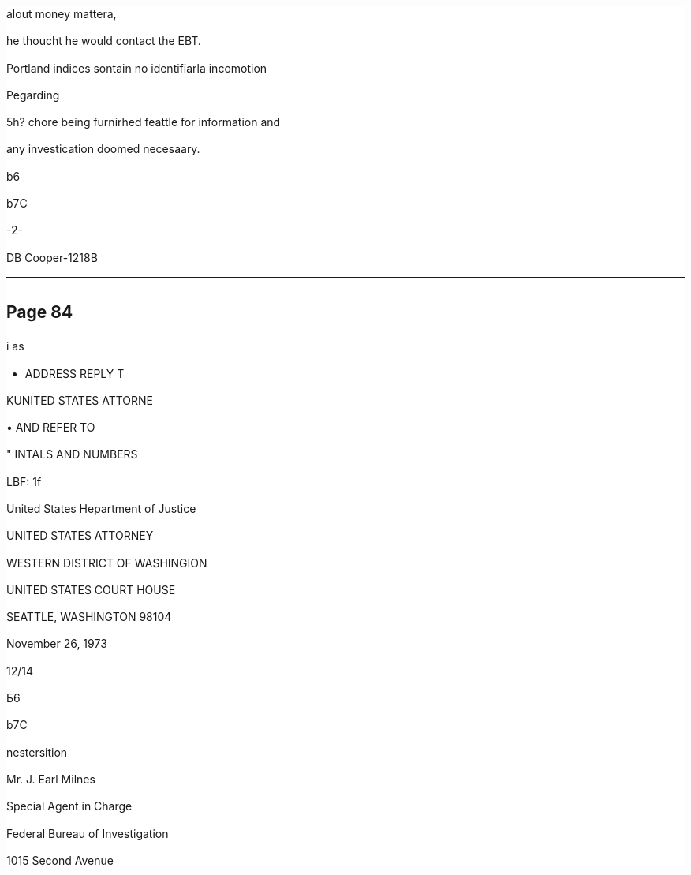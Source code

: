 alout money mattera,

he thoucht he would contact the EBT.

Portland indices sontain no identifiarla incomotion

Pegarding

5h? chore being furnirhed feattle for information and

any investication doomed necesaary.

b6

b7C

-2-

DB Cooper-1218B

---

## Page 84

i as

* ADDRESS REPLY T

KUNITED STATES ATTORNE

• AND REFER TO

" INTALS AND NUMBERS

LBF: 1f

United States Hepartment of Justice

UNITED STATES ATTORNEY

WESTERN DISTRICT OF WASHINGION

UNITED STATES COURT HOUSE

SEATTLE, WASHINGTON 98104

November 26, 1973

12/14

Б6

b7C

nestersition

Mr. J. Earl Milnes

Special Agent in Charge

Federal Bureau of Investigation

1015 Second Avenue
